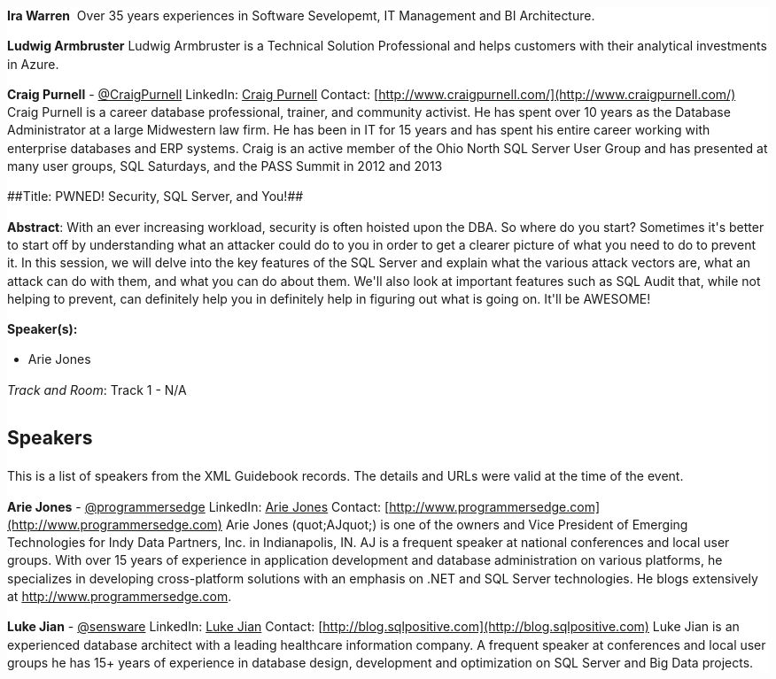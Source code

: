**Ira Warren** 
 Over 35 years experiences in Software Sevelopemt, IT Management and BI Architecture.
 
**Ludwig Armbruster** 
Ludwig Armbruster is a Technical Solution Professional and helps customers with their analytical investments in Azure.
 
**Craig Purnell**  - [@CraigPurnell](https://www.twitter.com/@CraigPurnell)
LinkedIn: [Craig Purnell](http://linkedin.com/in/craigpurnell)
Contact: [http://www.craigpurnell.com/](http://www.craigpurnell.com/)
Craig Purnell is a career database professional, trainer, and community activist. He has spent over 10 years as the Database Administrator at a large Midwestern law firm. He has been in IT for 15 years and has spent his entire career working with enterprise databases and ERP systems. Craig is an active member of the Ohio North SQL Server User Group and has presented at many user groups, SQL Saturdays, and the PASS Summit in 2012 and 2013
 
 
 
 
##Title: PWNED! Security, SQL Server, and You!##
 
**Abstract**:
With an ever increasing workload, security is often hoisted upon the DBA. So where do you start? Sometimes it's better to start off by understanding what an attacker could do to you in order to get a clearer picture of what you need to do to prevent it. In this session, we will delve into the key features of the SQL Server and explain what the various attack vectors are, what an attack can do with them,  and what you can do about them. We'll also look at important features such as SQL Audit that, while not helping to prevent, can definitely help you in definitely help in figuring out what is going on. It'll be AWESOME!
 
**Speaker(s):**
- Arie Jones
 
*Track and Room*: Track 1 - N/A
 
 
 
 
## <a name="#speakers"></a>Speakers
This is a list of speakers from the XML Guidebook records. The details and URLs were valid at the time of the event.
 
 
**Arie Jones**  - [@programmersedge](https://www.twitter.com/@programmersedge)
LinkedIn: [Arie Jones](http://www.linkedin.com/in/ariejones)
Contact: [http://www.programmersedge.com](http://www.programmersedge.com)
Arie Jones (quot;AJquot;) is one of the owners and Vice President of Emerging Technologies for Indy Data Partners, Inc. in Indianapolis, IN. AJ is a frequent speaker at national conferences and local user groups. With over 15 years of experience in application development and database administration on various platforms, he specializes in developing cross-platform solutions with an emphasis on .NET and SQL Server technologies. He blogs extensively at http://www.programmersedge.com.
 
**Luke Jian**  - [@sensware](https://www.twitter.com/@sensware)
LinkedIn: [Luke Jian](http://www.linkedin.com/in/ljian)
Contact: [http://blog.sqlpositive.com](http://blog.sqlpositive.com)
Luke Jian is an experienced database architect with a leading healthcare information company. A frequent speaker at conferences and local user groups he has  15+ years of experience in database design, development and optimization on SQL Server and Big Data  projects.
 